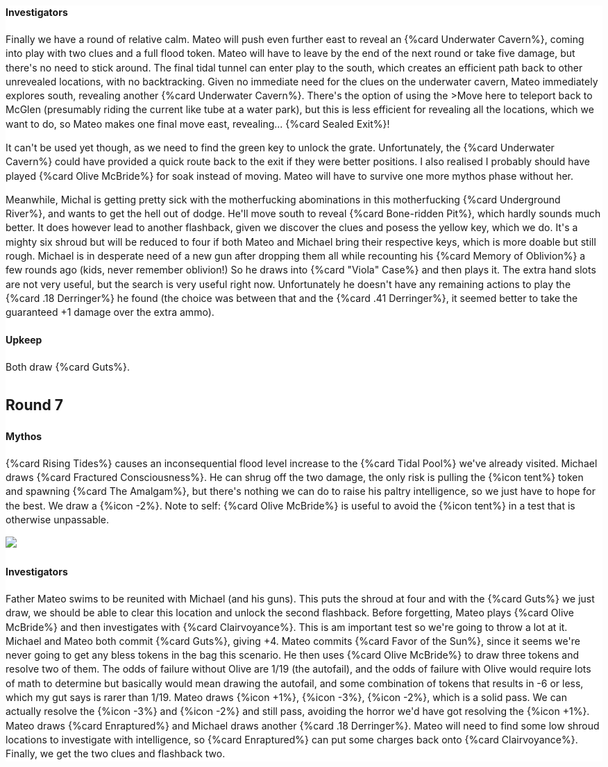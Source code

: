 #### Investigators
Finally we have a round of relative calm. Mateo will push even further east to reveal an {%card Underwater Cavern%}, coming into play with two clues and a full flood token. Mateo will have to leave by the end of the next round or take five damage, but there's no need to stick around. The final tidal tunnel can enter play to the south, which creates an efficient path back to other unrevealed locations, with no backtracking. Given no immediate need for the clues on the underwater cavern, Mateo immediately explores south, revealing another {%card Underwater Cavern%}. There's the option of using the >Move here to teleport back to McGlen (presumably riding the current like tube at a water park), but this is less efficient for revealing all the locations, which we want to do, so Mateo makes one final move east, revealing... {%card Sealed Exit%}!

It can't be used yet though, as we need to find the green key to unlock the grate. Unfortunately, the {%card Underwater Cavern%} could have provided a quick route back to the exit if they were better positions. I also realised I probably should have played {%card Olive McBride%} for soak instead of moving. Mateo will have to survive one more mythos phase without her.

Meanwhile, Michal is getting pretty sick with the motherfucking abominations in this motherfucking {%card Underground River%}, and wants to get the hell out of dodge. He'll move south to reveal {%card Bone-ridden Pit%}, which hardly sounds much better. It does however lead to another flashback, given we discover the clues and posess the yellow key, which we do. It's a mighty six shroud but will be reduced to four if both Mateo and Michael bring their respective keys, which is more doable but still rough. Michael is in desperate need of a new gun after dropping them all while recounting his {%card Memory of Oblivion%} a few rounds ago (kids, never remember oblivion!) So he draws into {%card "Viola" Case%} and then plays it. The extra hand slots are not very useful, but the search is very useful right now. Unfortunately he doesn't have any remaining actions to play the {%card .18 Derringer%} he found (the choice was between that and the {%card .41 Derringer%}, it seemed better to take the guaranteed +1 damage over the extra ammo).

#### Upkeep
Both draw {%card Guts%}.

## Round 7
#### Mythos
{%card Rising Tides%} causes an inconsequential flood level increase to the {%card Tidal Pool%} we've already visited. Michael draws {%card Fractured Consciousness%}. He can shrug off the two damage, the only risk is pulling the {%icon tent%} token and spawning {%card The Amalgam%}, but there's nothing we can do to raise his paltry intelligence, so we just have to hope for the best. We draw a {%icon -2%}. Note to self: {%card Olive McBride%} is useful to avoid the {%icon tent%} in a test that is otherwise unpassable.

<img class="full" src="/assets/2025-04-20-ahlcg-a-gangsters-repentance-1/R0001043.JPG" />

#### Investigators
Father Mateo swims to be reunited with Michael (and his guns). This puts the shroud at four and with the {%card Guts%} we just draw, we should be able to clear this location and unlock the second flashback. Before forgetting, Mateo plays {%card Olive McBride%} and then investigates with {%card Clairvoyance%}. This is am important test so we're going to throw a lot at it. Michael and Mateo both commit {%card Guts%}, giving +4. Mateo commits {%card Favor of the Sun%}, since it seems we're never going to get any bless tokens in the bag this scenario. He then uses {%card Olive McBride%} to draw three tokens and resolve two of them. The odds of failure without Olive are 1/19 (the autofail), and the odds of failure with Olive would require lots of math to determine but basically would mean drawing the autofail, and some combination of tokens that results in -6 or less, which my gut says is rarer than 1/19. Mateo draws {%icon +1%}, {%icon -3%}, {%icon -2%}, which is a solid pass. We can actually resolve the {%icon -3%} and {%icon -2%} and still pass, avoiding the horror we'd have got resolving the {%icon +1%}. Mateo draws {%card Enraptured%} and Michael draws another {%card .18 Derringer%}. Mateo will need to find some low shroud locations to investigate with intelligence, so {%card Enraptured%} can put some charges back onto {%card Clairvoyance%}. Finally, we get the two clues and flashback two.
